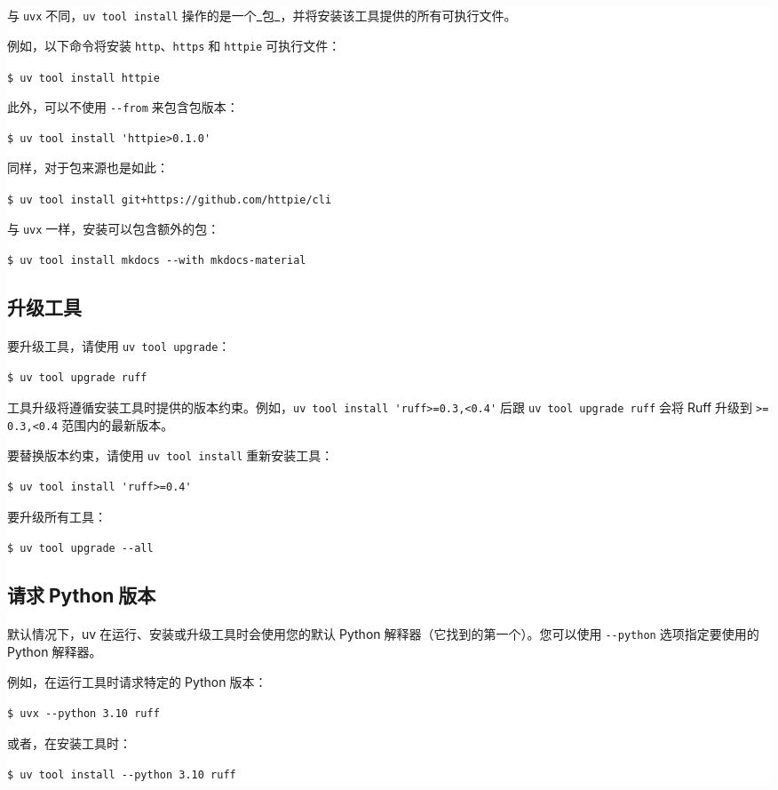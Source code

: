 与 `uvx` 不同，`uv tool install` 操作的是一个_包_，并将安装该工具提供的所有可执行文件。

例如，以下命令将安装 `http`、`https` 和 `httpie` 可执行文件：

```console
$ uv tool install httpie
```

此外，可以不使用 `--from` 来包含包版本：

```console
$ uv tool install 'httpie>0.1.0'
```

同样，对于包来源也是如此：

```console
$ uv tool install git+https://github.com/httpie/cli
```

与 `uvx` 一样，安装可以包含额外的包：

```console
$ uv tool install mkdocs --with mkdocs-material
```

## 升级工具

要升级工具，请使用 `uv tool upgrade`：

```console
$ uv tool upgrade ruff
```

工具升级将遵循安装工具时提供的版本约束。例如，`uv tool install 'ruff>=0.3,<0.4'` 后跟 `uv tool upgrade ruff` 会将 Ruff 升级到 `>=0.3,<0.4` 范围内的最新版本。

要替换版本约束，请使用 `uv tool install` 重新安装工具：

```console
$ uv tool install 'ruff>=0.4'
```

要升级所有工具：

```console
$ uv tool upgrade --all
```

## 请求 Python 版本

默认情况下，uv 在运行、安装或升级工具时会使用您的默认 Python 解释器（它找到的第一个）。您可以使用 `--python` 选项指定要使用的 Python 解释器。

例如，在运行工具时请求特定的 Python 版本：

```console
$ uvx --python 3.10 ruff
```

或者，在安装工具时：

```console
$ uv tool install --python 3.10 ruff
```
